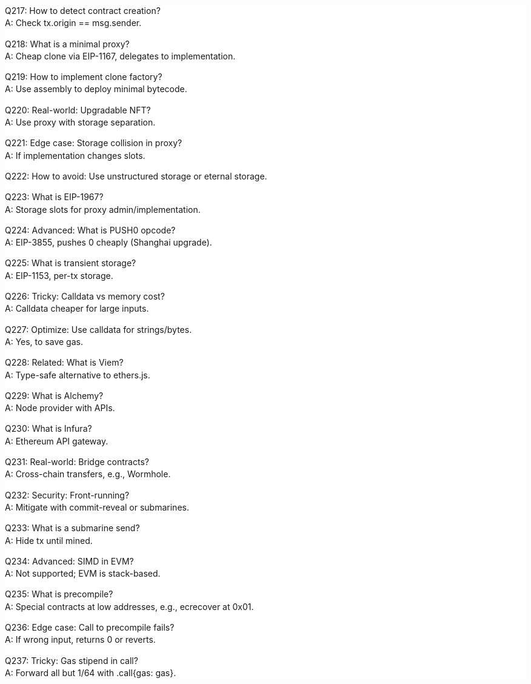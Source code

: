 Q217: How to detect contract creation?  
A: Check tx.origin == msg.sender.

Q218: What is a minimal proxy?  
A: Cheap clone via EIP-1167, delegates to implementation.

Q219: How to implement clone factory?  
A: Use assembly to deploy minimal bytecode.

Q220: Real-world: Upgradable NFT?  
A: Use proxy with storage separation.

Q221: Edge case: Storage collision in proxy?  
A: If implementation changes slots.

Q222: How to avoid: Use unstructured storage or eternal storage.

Q223: What is EIP-1967?  
A: Storage slots for proxy admin/implementation.

Q224: Advanced: What is PUSH0 opcode?  
A: EIP-3855, pushes 0 cheaply (Shanghai upgrade).

Q225: What is transient storage?  
A: EIP-1153, per-tx storage.

Q226: Tricky: Calldata vs memory cost?  
A: Calldata cheaper for large inputs.

Q227: Optimize: Use calldata for strings/bytes.  
A: Yes, to save gas.

Q228: Related: What is Viem?  
A: Type-safe alternative to ethers.js.

Q229: What is Alchemy?  
A: Node provider with APIs.

Q230: What is Infura?  
A: Ethereum API gateway.

Q231: Real-world: Bridge contracts?  
A: Cross-chain transfers, e.g., Wormhole.

Q232: Security: Front-running?  
A: Mitigate with commit-reveal or submarines.

Q233: What is a submarine send?  
A: Hide tx until mined.

Q234: Advanced: SIMD in EVM?  
A: Not supported; EVM is stack-based.

Q235: What is precompile?  
A: Special contracts at low addresses, e.g., ecrecover at 0x01.

Q236: Edge case: Call to precompile fails?  
A: If wrong input, returns 0 or reverts.

Q237: Tricky: Gas stipend in call?  
A: Forward all but 1/64 with .call{gas: gas}.
